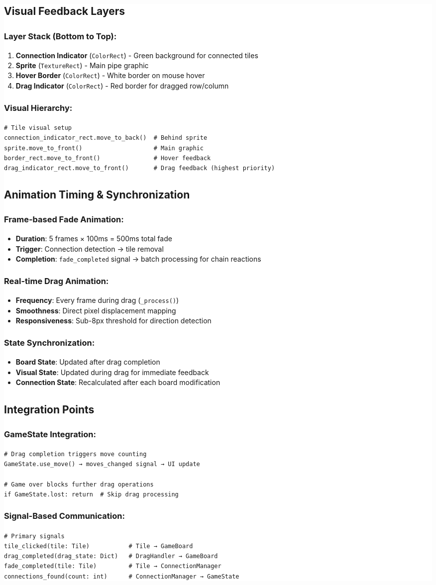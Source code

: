 ## Visual Feedback Layers

### Layer Stack (Bottom to Top):
1. **Connection Indicator** (`ColorRect`) - Green background for connected tiles
2. **Sprite** (`TextureRect`) - Main pipe graphic  
3. **Hover Border** (`ColorRect`) - White border on mouse hover
4. **Drag Indicator** (`ColorRect`) - Red border for dragged row/column

### Visual Hierarchy:
```gdscript
# Tile visual setup
connection_indicator_rect.move_to_back()  # Behind sprite
sprite.move_to_front()                    # Main graphic
border_rect.move_to_front()               # Hover feedback  
drag_indicator_rect.move_to_front()       # Drag feedback (highest priority)
```

## Animation Timing & Synchronization

### Frame-based Fade Animation:
- **Duration**: 5 frames × 100ms = 500ms total fade
- **Trigger**: Connection detection → tile removal
- **Completion**: `fade_completed` signal → batch processing for chain reactions

### Real-time Drag Animation:
- **Frequency**: Every frame during drag (`_process()`)
- **Smoothness**: Direct pixel displacement mapping
- **Responsiveness**: Sub-8px threshold for direction detection

### State Synchronization:
- **Board State**: Updated after drag completion
- **Visual State**: Updated during drag for immediate feedback  
- **Connection State**: Recalculated after each board modification

## Integration Points

### GameState Integration:
```gdscript
# Drag completion triggers move counting
GameState.use_move() → moves_changed signal → UI update

# Game over blocks further drag operations  
if GameState.lost: return  # Skip drag processing
```

### Signal-Based Communication:
```gdscript
# Primary signals
tile_clicked(tile: Tile)           # Tile → GameBoard
drag_completed(drag_state: Dict)   # DragHandler → GameBoard  
fade_completed(tile: Tile)         # Tile → ConnectionManager
connections_found(count: int)      # ConnectionManager → GameState
```
